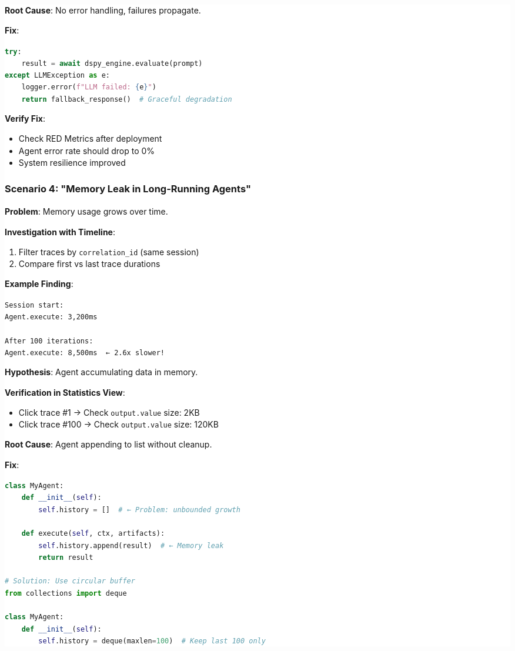 **Root Cause**: No error handling, failures propagate.

**Fix**:
```python
try:
    result = await dspy_engine.evaluate(prompt)
except LLMException as e:
    logger.error(f"LLM failed: {e}")
    return fallback_response()  # Graceful degradation
```

**Verify Fix**:
- Check RED Metrics after deployment
- Agent error rate should drop to 0%
- System resilience improved

### Scenario 4: "Memory Leak in Long-Running Agents"

**Problem**: Memory usage grows over time.

**Investigation with Timeline**:

1. Filter traces by `correlation_id` (same session)
2. Compare first vs last trace durations

**Example Finding**:

```
Session start:
Agent.execute: 3,200ms

After 100 iterations:
Agent.execute: 8,500ms  ← 2.6x slower!
```

**Hypothesis**: Agent accumulating data in memory.

**Verification in Statistics View**:
- Click trace #1 → Check `output.value` size: 2KB
- Click trace #100 → Check `output.value` size: 120KB

**Root Cause**: Agent appending to list without cleanup.

**Fix**:
```python
class MyAgent:
    def __init__(self):
        self.history = []  # ← Problem: unbounded growth

    def execute(self, ctx, artifacts):
        self.history.append(result)  # ← Memory leak
        return result

# Solution: Use circular buffer
from collections import deque

class MyAgent:
    def __init__(self):
        self.history = deque(maxlen=100)  # Keep last 100 only
```
